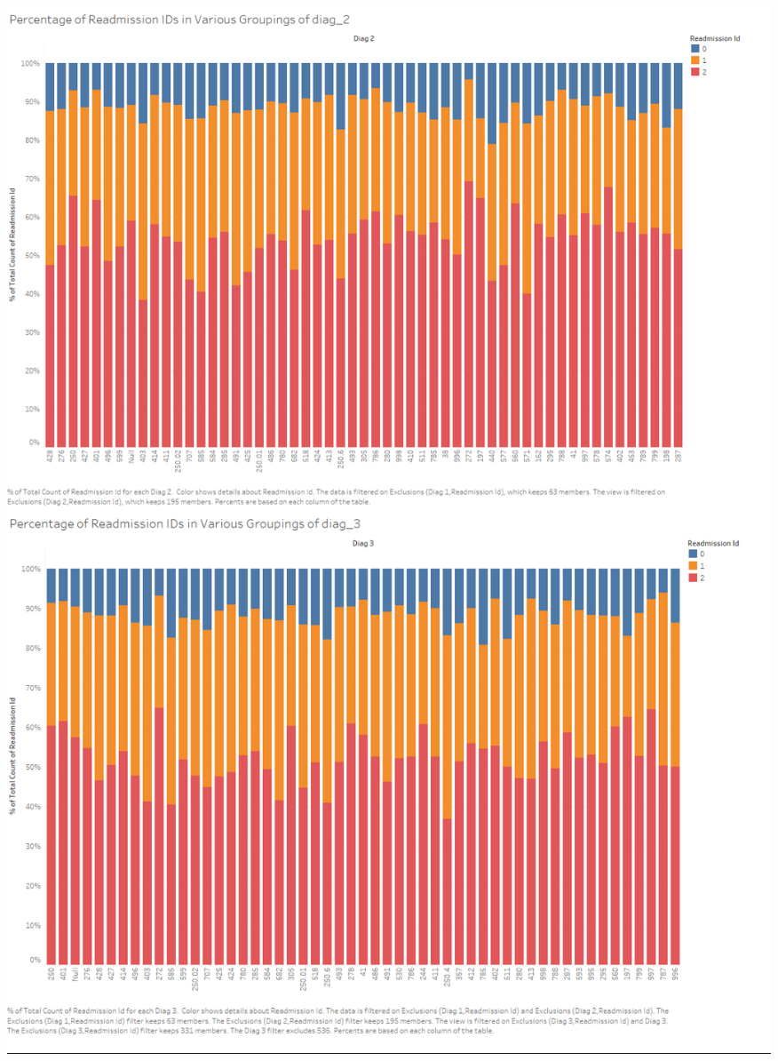 ![Diag1](Percentage_of_Readmission_IDs_in_Various_Groupings_of_diag_2.png)
![Diag1](Percentage_of_Readmission_IDs_in_Various_Groupings_of_diag_3.png)

---